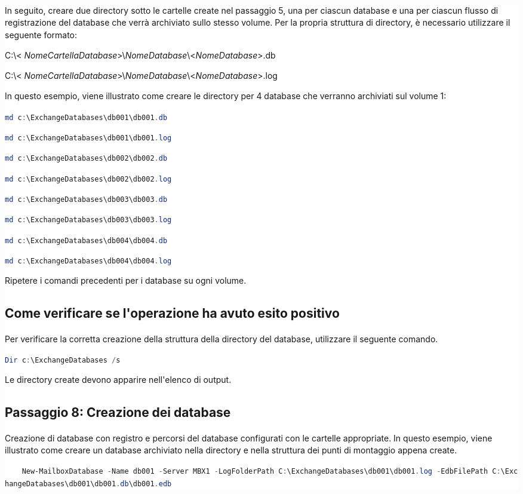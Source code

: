 In seguito, creare due directory sotto le cartelle create nel passaggio 5, una per ciascun database e una per ciascun flusso di registrazione del database che verrà archiviato sullo stesso volume. Per la propria struttura di directory, è necessario utilizzare il seguente formato:

C:\\\< *NomeCartellaDatabase*\>\\*NomeDatabase*\\\<*NomeDatabase*\>.db

C:\\\< *NomeCartellaDatabase*\>\\*NomeDatabase*\\\<*NomeDatabase*\>.log

In questo esempio, viene illustrato come creare le directory per 4 database che verranno archiviati sul volume 1:
```powershell
md c:\ExchangeDatabases\db001\db001.db
```
```powershell
md c:\ExchangeDatabases\db001\db001.log
```
```powershell
md c:\ExchangeDatabases\db002\db002.db
```
```powershell
md c:\ExchangeDatabases\db002\db002.log
```
```powershell
md c:\ExchangeDatabases\db003\db003.db
```
```powershell
md c:\ExchangeDatabases\db003\db003.log
```
```powershell
md c:\ExchangeDatabases\db004\db004.db
```
```powershell
md c:\ExchangeDatabases\db004\db004.log
```

Ripetere i comandi precedenti per i database su ogni volume.

## Come verificare se l'operazione ha avuto esito positivo

Per verificare la corretta creazione della struttura della directory del database, utilizzare il seguente comando.

```powershell
Dir c:\ExchangeDatabases /s
```

Le directory create devono apparire nell'elenco di output.

## Passaggio 8: Creazione dei database

Creazione di database con registro e percorsi del database configurati con le cartelle appropriate. In questo esempio, viene illustrato come creare un database archiviato nella directory e nella struttura dei punti di montaggio appena create.
```powershell
    New-MailboxDatabase -Name db001 -Server MBX1 -LogFolderPath C:\ExchangeDatabases\db001\db001.log -EdbFilePath C:\ExchangeDatabases\db001\db001.db\db001.edb
```
